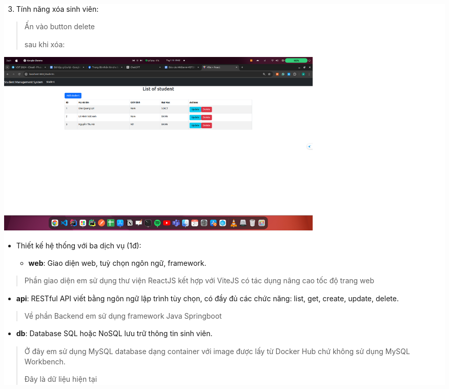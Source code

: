 3.  Tính năng xóa sinh viên:

> Ấn vào button delete
>
> sau khi xóa:

<img src="./media/image13.png"
style="width:6.26772in;height:3.52778in" />

- Thiết kế hệ thống với ba dịch vụ (1đ):

  - **web**: Giao diện web, tuỳ chọn ngôn ngữ, framework.

> Phần giao diện em sử dụng thư viện ReactJS kết hợp với ViteJS có tác
> dụng nâng cao tốc độ trang web

- **api**: RESTful API viết bằng ngôn ngữ lập trình tùy chọn, có đầy đủ
  các chức năng: list, get, create, update, delete.

> Về phần Backend em sử dụng framework Java Springboot

- **db**: Database SQL hoặc NoSQL lưu trữ thông tin sinh viên.

> Ở đây em sử dụng MySQL database dạng container với image được lấy từ
> Docker Hub chứ không sử dụng MySQL Workbench.
>
> Đây là dữ liệu hiện tại
